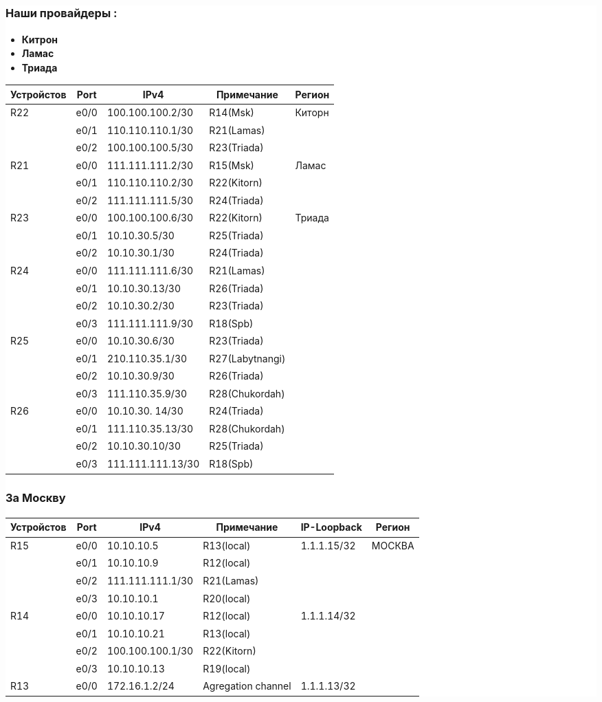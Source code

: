 ### **Наши провайдеры :** 

- **Китрон**
- **Ламас**
- **Триада**

| Устройстов | Port | IPv4              | Примечание      | Регион |
| ---------- | ---- | ----------------- | --------------- | ------ |
| R22        | e0/0 | 100.100.100.2/30  | R14(Msk)        | Киторн |
|            | e0/1 | 110.110.110.1/30  | R21(Lamas)      |        |
|            | e0/2 | 100.100.100.5/30  | R23(Triada)     |        |
| R21        | e0/0 | 111.111.111.2/30  | R15(Msk)        | Ламас  |
|            | e0/1 | 110.110.110.2/30  | R22(Kitorn)     |        |
|            | e0/2 | 111.111.111.5/30  | R24(Triada)     |        |
| R23        | e0/0 | 100.100.100.6/30  | R22(Kitorn)     | Триада |
|            | e0/1 | 10.10.30.5/30     | R25(Triada)     |        |
|            | e0/2 | 10.10.30.1/30     | R24(Triada)     |        |
| R24        | e0/0 | 111.111.111.6/30  | R21(Lamas)      |        |
|            | e0/1 | 10.10.30.13/30    | R26(Triada)     |        |
|            | e0/2 | 10.10.30.2/30     | R23(Triada)     |        |
|            | e0/3 | 111.111.111.9/30  | R18(Spb)        |        |
| R25        | e0/0 | 10.10.30.6/30     | R23(Triada)     |        |
|            | e0/1 | 210.110.35.1/30   | R27(Labytnangi) |        |
|            | e0/2 | 10.10.30.9/30     | R26(Triada)     |        |
|            | e0/3 | 111.110.35.9/30   | R28(Chukordah)  |        |
| R26        | e0/0 | 10.10.30. 14/30   | R24(Triada)     |        |
|            | e0/1 | 111.110.35.13/30  | R28(Chukordah)  |        |
|            | e0/2 | 10.10.30.10/30    | R25(Triada)     |        |
|            | e0/3 | 111.111.111.13/30 | R18(Spb)        |        |

### За Москву 

| Устройстов | Port | IPv4             | Примечание         | IP-Loopback | Регион |
| ---------- | ---- | ---------------- | ------------------ | ----------- | ------ |
| R15        | e0/0 | 10.10.10.5       | R13(local)         | 1.1.1.15/32 | МОСКВА |
|            | e0/1 | 10.10.10.9       | R12(local)         |             |        |
|            | e0/2 | 111.111.111.1/30 | R21(Lamas)         |             |        |
|            | e0/3 | 10.10.10.1       | R20(local)         |             |        |
| R14        | e0/0 | 10.10.10.17      | R12(local)         | 1.1.1.14/32 |        |
|            | e0/1 | 10.10.10.21      | R13(local)         |             |        |
|            | e0/2 | 100.100.100.1/30 | R22(Kitorn)        |             |        |
|            | e0/3 | 10.10.10.13      | R19(local)         |             |        |
| R13        | e0/0 | 172.16.1.2/24    | Agregation channel | 1.1.1.13/32 |        |